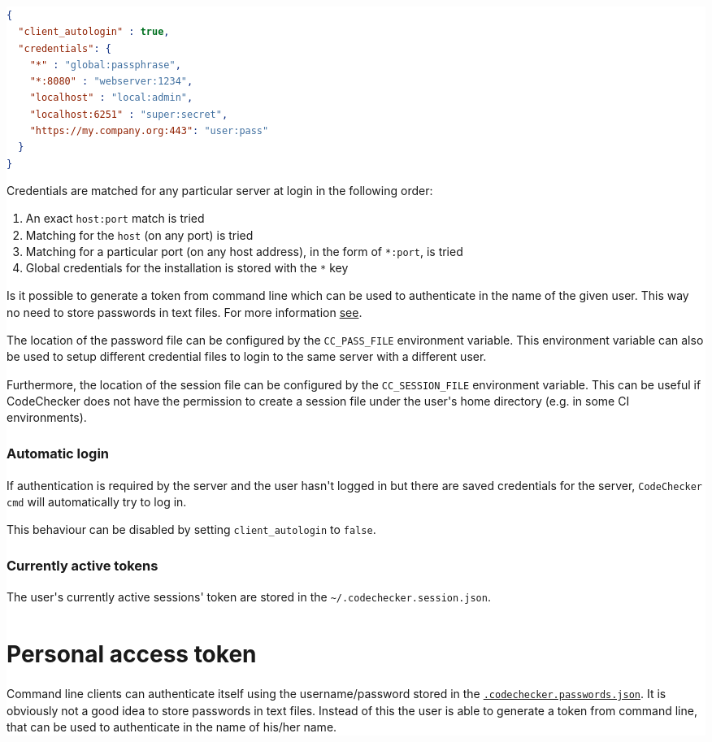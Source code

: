 ```json
{
  "client_autologin" : true,
  "credentials": {
    "*" : "global:passphrase",
    "*:8080" : "webserver:1234",
    "localhost" : "local:admin",
    "localhost:6251" : "super:secret",
    "https://my.company.org:443": "user:pass"
  }
}
```

Credentials are matched for any particular server at login in the following
order:

  1. An exact `host:port` match is tried
  2. Matching for the `host` (on any port) is tried
  3. Matching for a particular port (on any host address), in the form of
     `*:port`, is tried
  4. Global credentials for the installation is stored with the `*` key

Is it possible to generate a token from command line which can be used to
authenticate in the name of the given user. This way no need to store passwords
in text files. For more information [see](#personal-access-token).

The location of the password file can be configured by the `CC_PASS_FILE`
environment variable. This environment variable can also be used to setup
different credential files to login to the same server with a different user.

Furthermore, the location of the session file can be configured by the
`CC_SESSION_FILE` environment variable. This can be useful if CodeChecker does
not have the permission to create a session file under the user's home
directory (e.g. in some CI environments).

### Automatic login <a name="automatic-login"></a>

If authentication is required by the server and the user hasn't logged in but
there are saved credentials for the server, `CodeChecker cmd` will
automatically try to log in.

This behaviour can be disabled by setting `client_autologin` to `false`.

### Currently active tokens <a name="currently-active-tokens"></a>

The user's currently active sessions' token are stored in the
`~/.codechecker.session.json`.

# Personal access token <a name="personal-access-token"></a>
Command line clients can authenticate itself using the username/password stored
in the [`.codechecker.passwords.json`](#preconfigured-credentials). It is
obviously not a good idea to store passwords in text files. Instead of this the
user is able to generate a token from command line, that can be used to
authenticate in the name of his/her name.
